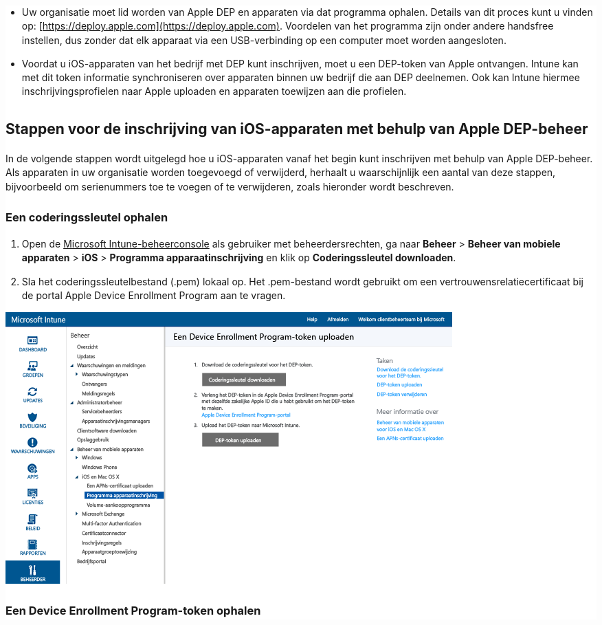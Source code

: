- Uw organisatie moet lid worden van Apple DEP en apparaten via dat programma ophalen. Details van dit proces kunt u vinden op: [https://deploy.apple.com](https://deploy.apple.com). Voordelen van het programma zijn onder andere handsfree instellen, dus zonder dat elk apparaat via een USB-verbinding op een computer moet worden aangesloten.

- Voordat u iOS-apparaten van het bedrijf met DEP kunt inschrijven, moet u een DEP-token van Apple ontvangen. Intune kan met dit token informatie synchroniseren over apparaten binnen uw bedrijf die aan DEP deelnemen. Ook kan Intune hiermee inschrijvingsprofielen naar Apple uploaden en apparaten toewijzen aan die profielen.

## <a name="steps-to-enroll-ios-devices-by-using-apple-dep-management"></a>Stappen voor de inschrijving van iOS-apparaten met behulp van Apple DEP-beheer

In de volgende stappen wordt uitgelegd hoe u iOS-apparaten vanaf het begin kunt inschrijven met behulp van Apple DEP-beheer. Als apparaten in uw organisatie worden toegevoegd of verwijderd, herhaalt u waarschijnlijk een aantal van deze stappen, bijvoorbeeld om serienummers toe te voegen of te verwijderen, zoals hieronder wordt beschreven.

### <a name="get-an-encryption-key"></a>Een coderingssleutel ophalen

1. Open de [Microsoft Intune-beheerconsole](https://manage.microsoft.com) als gebruiker met beheerdersrechten, ga naar **Beheer** &gt; **Beheer van mobiele apparaten** &gt; **iOS** &gt; **Programma apparaatinschrijving** en klik op **Coderingssleutel downloaden**.

2. Sla het coderingssleutelbestand (.pem) lokaal op. Het .pem-bestand wordt gebruikt om een vertrouwensrelatiecertificaat bij de portal Apple Device Enrollment Program aan te vragen.

![Een Device Enrollment Program-token bijwerken](../media/dev-sa-ios-dep.png)

### <a name="get-a-device-enrollment-program-token"></a>Een Device Enrollment Program-token ophalen
